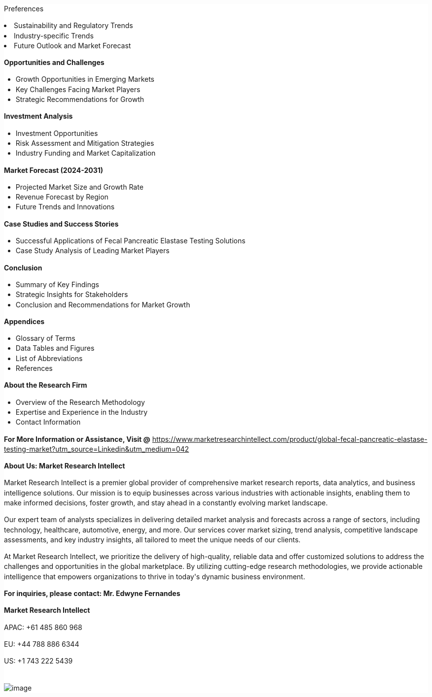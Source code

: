 Preferences</li><li>Sustainability and Regulatory Trends</li><li>Industry-specific Trends</li><li>Future Outlook and Market Forecast</li></ul><p><strong>Opportunities and Challenges</strong></p><ul><li>Growth Opportunities in Emerging Markets</li><li>Key Challenges Facing Market Players</li><li>Strategic Recommendations for Growth</li></ul><p><strong>Investment Analysis</strong></p><ul><li>Investment Opportunities</li><li>Risk Assessment and Mitigation Strategies</li><li>Industry Funding and Market Capitalization</li></ul><p><strong>Market Forecast (2024-2031)</strong></p><ul><li>Projected Market Size and Growth Rate</li><li>Revenue Forecast by Region</li><li>Future Trends and Innovations</li></ul><p><strong>Case Studies and Success Stories</strong></p><ul><li>Successful Applications of Fecal Pancreatic Elastase Testing Solutions</li><li>Case Study Analysis of Leading Market Players</li></ul><p><strong>Conclusion</strong></p><ul><li>Summary of Key Findings</li><li>Strategic Insights for Stakeholders</li><li>Conclusion and Recommendations for Market Growth</li></ul><p><strong>Appendices</strong></p><ul><li>Glossary of Terms</li><li>Data Tables and Figures</li><li>List of Abbreviations</li><li>References</li></ul><p><strong>About the Research Firm</strong></p><ul><li>Overview of the Research Methodology</li><li>Expertise and Experience in the Industry</li><li>Contact Information</li></ul></div><div class="article-main__content" data-test-id="publishing-text-block"><p><span class="font-[700]"><strong>For More Information or Assistance, Visit @</strong>&nbsp;<a href="https://www.marketresearchintellect.com/product/global-fecal-pancreatic-elastase-testing-market?utm_source=Linkedin&utm_medium=042">https://www.marketresearchintellect.com/product/global-fecal-pancreatic-elastase-testing-market?utm_source=Linkedin&utm_medium=042</a></span></p><p><strong>About Us: Market Research Intellect</strong></p><p>Market Research Intellect is a premier global provider of comprehensive market research reports, data analytics, and business intelligence solutions. Our mission is to equip businesses across various industries with actionable insights, enabling them to make informed decisions, foster growth, and stay ahead in a constantly evolving market landscape.</p><p>Our expert team of analysts specializes in delivering detailed market analysis and forecasts across a range of sectors, including technology, healthcare, automotive, energy, and more. Our services cover market sizing, trend analysis, competitive landscape assessments, and key industry insights, all tailored to meet the unique needs of our clients.</p><p>At Market Research Intellect, we prioritize the delivery of high-quality, reliable data and offer customized solutions to address the challenges and opportunities in the global marketplace. By utilizing cutting-edge research methodologies, we provide actionable intelligence that empowers organizations to thrive in today's dynamic business environment.</p><p><strong>For inquiries, please contact: Mr. Edwyne Fernandes</strong></p><p><strong>Market Research Intellect</strong></p><p>APAC: +61 485 860 968</p><p>EU: +44 788 886 6344</p><p>US: +1 743 222 5439</p></div><div class="article-main__content" data-test-id="publishing-text-block">&nbsp;</div>
![image](https://github.com/user-attachments/assets/4427e381-5834-4abe-8f05-8db053989226)
